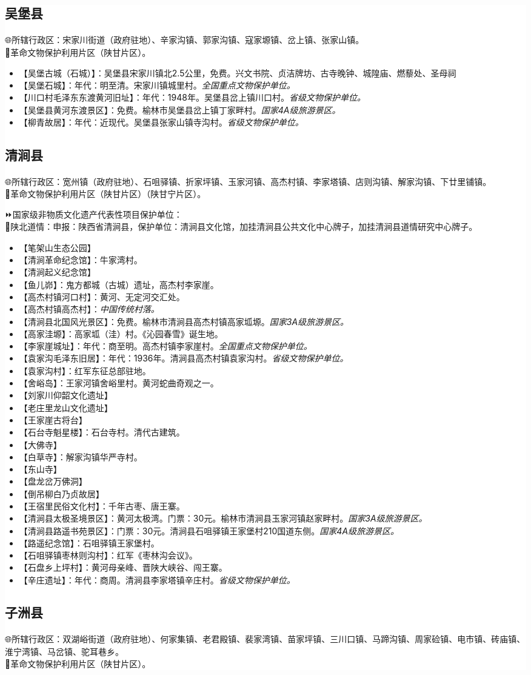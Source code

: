 ## 吴堡县  
🌐所辖行政区：宋家川街道（政府驻地）、辛家沟镇、郭家沟镇、寇家塬镇、岔上镇、张家山镇。  
🚩革命文物保护利用片区（陕甘片区）。  

* 【吴堡古城（石城）】：吴堡县宋家川镇北2.5公里，免费。兴文书院、贞洁牌坊、古寺晚钟、城隍庙、燃藜处、圣母祠  
* 【吴堡石城】：年代：明至清。宋家川镇城里村。*全国重点文物保护单位。*  
* 【川口村毛泽东东渡黄河旧址】：年代：1948年。吴堡县岔上镇川口村。*省级文物保护单位。*  
* 【吴堡县黄河东渡景区】：免费。榆林市吴堡县岔上镇丁家畔村。*国家4A级旅游景区。*  
* 【柳青故居】：年代：近现代。吴堡县张家山镇寺沟村。*省级文物保护单位。*  

## 清涧县  
🌐所辖行政区：宽州镇（政府驻地）、石咀驿镇、折家坪镇、玉家河镇、高杰村镇、李家塔镇、店则沟镇、解家沟镇、下廿里铺镇。  
🚩革命文物保护利用片区（陕甘片区）（陕甘宁片区）。  

⏩国家级非物质文化遗产代表性项目保护单位：  
🔸陕北道情：申报：陕西省清涧县，保护单位：清涧县文化馆，加挂清涧县公共文化中心牌子，加挂清涧县道情研究中心牌子。  

* 【笔架山生态公园】  
* 【清涧革命纪念馆】：牛家湾村。  
* 【清涧起义纪念馆】  
* 【鱼儿峁】：鬼方都城（古城）遗址，高杰村李家崖。  
* 【高杰村镇河口村】：黄河、无定河交汇处。  
* 【高杰村镇高杰村】：*中国传统村落。*  
* 【清涧县北国风光景区】：免费。榆林市清涧县高杰村镇高家坬塬。*国家3A级旅游景区。*  
* 【高家洼塬】：高家坬（洼）村。《沁园春雪》诞生地。  
* 【李家崖城址】：年代：商至明。高杰村镇李家崖村。*全国重点文物保护单位。*  
* 【袁家沟毛泽东旧居】：年代：1936年。清涧县高杰村镇袁家沟村。*省级文物保护单位。*  
* 【袁家沟村】：红军东征总部驻地。  
* 【舍峪岛】：王家河镇舍峪里村。黄河蛇曲奇观之一。  
* 【刘家川仰韶文化遗址】  
* 【老庄里龙山文化遗址】  
* 【王家崖古将台】  
* 【石台寺魁星楼】：石台寺村。清代古建筑。  
* 【大佛寺】  
* 【白草寺】：解家沟镇华严寺村。  
* 【东山寺】  
* 【盘龙岔万佛洞】  
* 【倒吊柳白乃贞故居】  
* 【王宿里民俗文化村】：千年古枣、唐王寨。  
* 【清涧县太极圣境景区】：黄河太极湾。门票：30元。榆林市清涧县玉家河镇赵家畔村。*国家3A级旅游景区。*  
* 【清涧县路遥书苑景区】：门票：30元。清涧县石咀驿镇王家堡村210国道东侧。*国家4A级旅游景区。*  
* 【路遥纪念馆】：石咀驿镇王家堡村。  
* 【石咀驿镇枣林则沟村】：红军《枣林沟会议》。  
* 【石盘乡上坪村】：黄河母亲峰、晋陕大峡谷、闯王寨。  
* 【辛庄遗址】：年代：商周。清涧县李家塔镇辛庄村。*省级文物保护单位。*  

## 子洲县  
🌐所辖行政区：双湖峪街道（政府驻地）、何家集镇、老君殿镇、裴家湾镇、苗家坪镇、三川口镇、马蹄沟镇、周家硷镇、电市镇、砖庙镇、淮宁湾镇、马岔镇、驼耳巷乡。  
🚩革命文物保护利用片区（陕甘片区）。  
